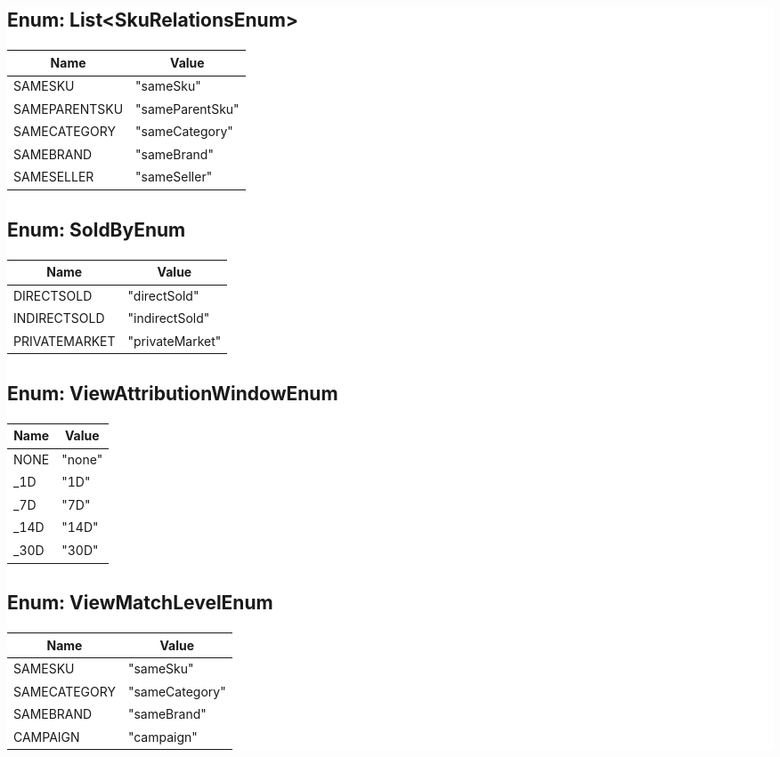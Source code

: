 

## Enum: List&lt;SkuRelationsEnum&gt;

| Name | Value |
|---- | -----|
| SAMESKU | &quot;sameSku&quot; |
| SAMEPARENTSKU | &quot;sameParentSku&quot; |
| SAMECATEGORY | &quot;sameCategory&quot; |
| SAMEBRAND | &quot;sameBrand&quot; |
| SAMESELLER | &quot;sameSeller&quot; |



## Enum: SoldByEnum

| Name | Value |
|---- | -----|
| DIRECTSOLD | &quot;directSold&quot; |
| INDIRECTSOLD | &quot;indirectSold&quot; |
| PRIVATEMARKET | &quot;privateMarket&quot; |



## Enum: ViewAttributionWindowEnum

| Name | Value |
|---- | -----|
| NONE | &quot;none&quot; |
| _1D | &quot;1D&quot; |
| _7D | &quot;7D&quot; |
| _14D | &quot;14D&quot; |
| _30D | &quot;30D&quot; |



## Enum: ViewMatchLevelEnum

| Name | Value |
|---- | -----|
| SAMESKU | &quot;sameSku&quot; |
| SAMECATEGORY | &quot;sameCategory&quot; |
| SAMEBRAND | &quot;sameBrand&quot; |
| CAMPAIGN | &quot;campaign&quot; |



